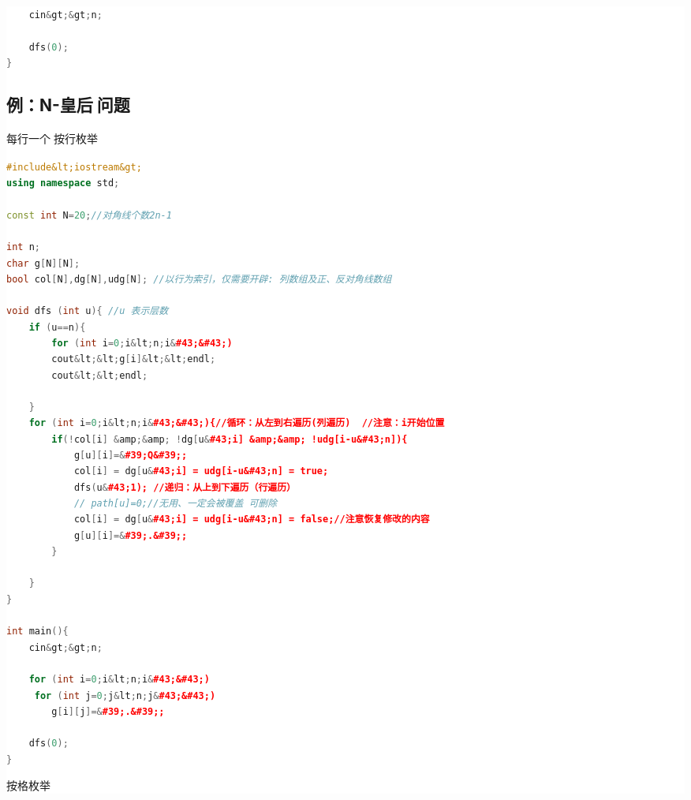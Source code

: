 ```c&#43;&#43;
    cin&gt;&gt;n;
    
    dfs(0);
}
```

## 例：N-皇后   问题

每行一个 按行枚举

```c&#43;&#43;
#include&lt;iostream&gt;
using namespace std;

const int N=20;//对角线个数2n-1

int n;
char g[N][N];
bool col[N],dg[N],udg[N]; //以行为索引，仅需要开辟: 列数组及正、反对角线数组

void dfs (int u){ //u 表示层数
    if (u==n){
        for (int i=0;i&lt;n;i&#43;&#43;)
        cout&lt;&lt;g[i]&lt;&lt;endl;
        cout&lt;&lt;endl;
        
    }
    for (int i=0;i&lt;n;i&#43;&#43;){//循环：从左到右遍历(列遍历)  //注意：i开始位置
        if(!col[i] &amp;&amp; !dg[u&#43;i] &amp;&amp; !udg[i-u&#43;n]){
            g[u][i]=&#39;Q&#39;;
            col[i] = dg[u&#43;i] = udg[i-u&#43;n] = true;
            dfs(u&#43;1); //递归：从上到下遍历（行遍历）
            // path[u]=0;//无用、一定会被覆盖 可删除
            col[i] = dg[u&#43;i] = udg[i-u&#43;n] = false;//注意恢复修改的内容
            g[u][i]=&#39;.&#39;;
        }
        
    }
}

int main(){
    cin&gt;&gt;n;
    
    for (int i=0;i&lt;n;i&#43;&#43;)
     for (int j=0;j&lt;n;j&#43;&#43;)
        g[i][j]=&#39;.&#39;;
    
    dfs(0);
}
```

按格枚举
